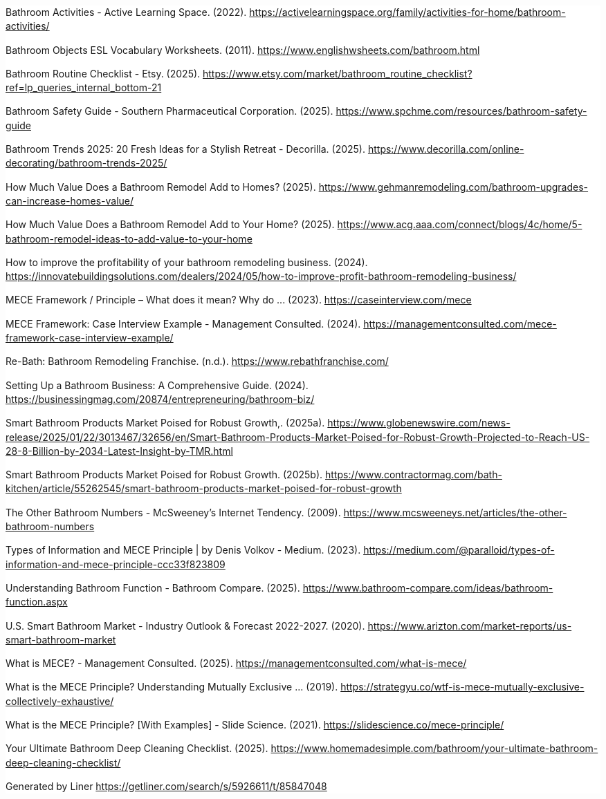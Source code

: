 Bathroom Activities - Active Learning Space. (2022). https://activelearningspace.org/family/activities-for-home/bathroom-activities/

Bathroom Objects ESL Vocabulary Worksheets. (2011). https://www.englishwsheets.com/bathroom.html

Bathroom Routine Checklist - Etsy. (2025). https://www.etsy.com/market/bathroom_routine_checklist?ref=lp_queries_internal_bottom-21

Bathroom Safety Guide - Southern Pharmaceutical Corporation. (2025). https://www.spchme.com/resources/bathroom-safety-guide

Bathroom Trends 2025: 20 Fresh Ideas for a Stylish Retreat - Decorilla. (2025). https://www.decorilla.com/online-decorating/bathroom-trends-2025/

How Much Value Does a Bathroom Remodel Add to Homes? (2025). https://www.gehmanremodeling.com/bathroom-upgrades-can-increase-homes-value/

How Much Value Does a Bathroom Remodel Add to Your Home? (2025). https://www.acg.aaa.com/connect/blogs/4c/home/5-bathroom-remodel-ideas-to-add-value-to-your-home

How to improve the profitability of your bathroom remodeling business. (2024). https://innovatebuildingsolutions.com/dealers/2024/05/how-to-improve-profit-bathroom-remodeling-business/

MECE Framework / Principle – What does it mean? Why do ... (2023). https://caseinterview.com/mece

MECE Framework: Case Interview Example - Management Consulted. (2024). https://managementconsulted.com/mece-framework-case-interview-example/

Re-Bath: Bathroom Remodeling Franchise. (n.d.). https://www.rebathfranchise.com/

Setting Up a Bathroom Business: A Comprehensive Guide. (2024). https://businessingmag.com/20874/entrepreneuring/bathroom-biz/

Smart Bathroom Products Market Poised for Robust Growth,. (2025a). https://www.globenewswire.com/news-release/2025/01/22/3013467/32656/en/Smart-Bathroom-Products-Market-Poised-for-Robust-Growth-Projected-to-Reach-US-28-8-Billion-by-2034-Latest-Insight-by-TMR.html

Smart Bathroom Products Market Poised for Robust Growth. (2025b). https://www.contractormag.com/bath-kitchen/article/55262545/smart-bathroom-products-market-poised-for-robust-growth

The Other Bathroom Numbers - McSweeney’s Internet Tendency. (2009). https://www.mcsweeneys.net/articles/the-other-bathroom-numbers

Types of Information and MECE Principle | by Denis Volkov - Medium. (2023). https://medium.com/@paralloid/types-of-information-and-mece-principle-ccc33f823809

Understanding Bathroom Function - Bathroom Compare. (2025). https://www.bathroom-compare.com/ideas/bathroom-function.aspx

U.S. Smart Bathroom Market - Industry Outlook & Forecast 2022-2027. (2020). https://www.arizton.com/market-reports/us-smart-bathroom-market

What is MECE? - Management Consulted. (2025). https://managementconsulted.com/what-is-mece/

What is the MECE Principle? Understanding Mutually Exclusive ... (2019). https://strategyu.co/wtf-is-mece-mutually-exclusive-collectively-exhaustive/

What is the MECE Principle? [With Examples] - Slide Science. (2021). https://slidescience.co/mece-principle/

Your Ultimate Bathroom Deep Cleaning Checklist. (2025). https://www.homemadesimple.com/bathroom/your-ultimate-bathroom-deep-cleaning-checklist/



Generated by Liner
https://getliner.com/search/s/5926611/t/85847048